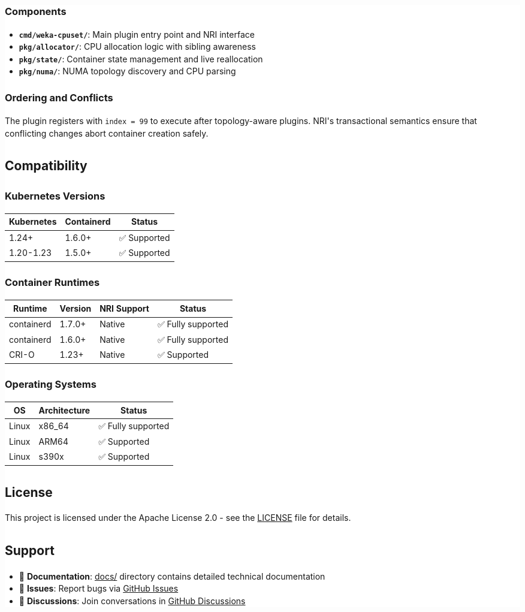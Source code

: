 ### Components

- **`cmd/weka-cpuset/`**: Main plugin entry point and NRI interface
- **`pkg/allocator/`**: CPU allocation logic with sibling awareness
- **`pkg/state/`**: Container state management and live reallocation
- **`pkg/numa/`**: NUMA topology discovery and CPU parsing

### Ordering and Conflicts

The plugin registers with `index = 99` to execute after topology-aware plugins. NRI's transactional semantics ensure that conflicting changes abort container creation safely.

## Compatibility

### Kubernetes Versions

| Kubernetes | Containerd | Status |
|------------|------------|--------|
| 1.24+ | 1.6.0+ | ✅ Supported |
| 1.20-1.23 | 1.5.0+ | ✅ Supported |

### Container Runtimes

| Runtime | Version | NRI Support | Status |
|---------|---------|-------------|--------|
| containerd | 1.7.0+ | Native | ✅ Fully supported |
| containerd | 1.6.0+ | Native | ✅ Fully supported |
| CRI-O | 1.23+ | Native | ✅ Supported |

### Operating Systems

| OS | Architecture | Status |
|----|--------------|--------|
| Linux | x86_64 | ✅ Fully supported |
| Linux | ARM64 | ✅ Supported |
| Linux | s390x | ✅ Supported |

## License

This project is licensed under the Apache License 2.0 - see the [LICENSE](LICENSE) file for details.

## Support

- 📖 **Documentation**: [docs/](docs/) directory contains detailed technical documentation
- 🐛 **Issues**: Report bugs via [GitHub Issues](https://github.com/wekafs/weka-nri-cpuset/issues)
- 💬 **Discussions**: Join conversations in [GitHub Discussions](https://github.com/wekafs/weka-nri-cpuset/discussions)
